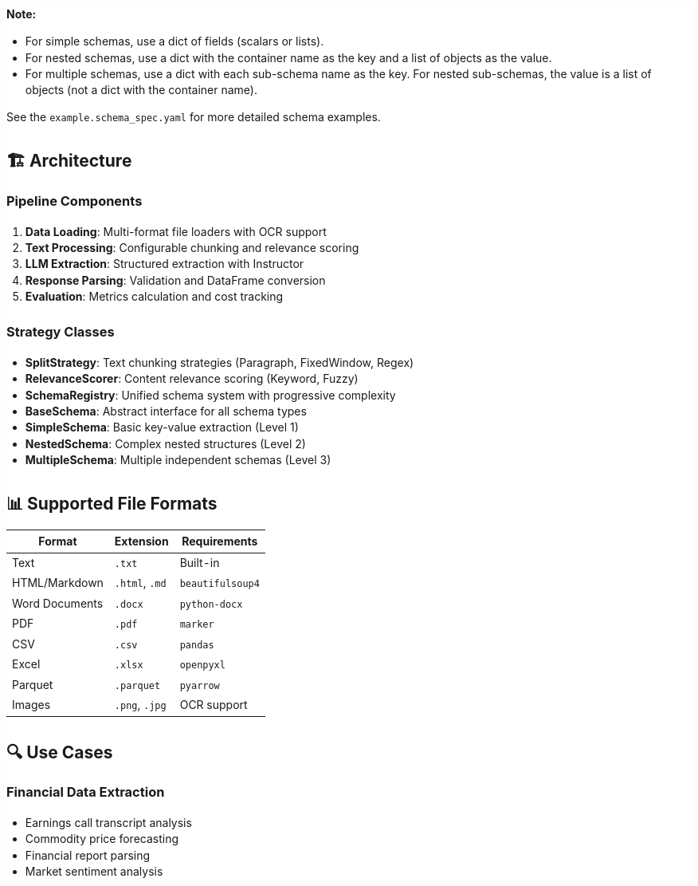 **Note:**
- For simple schemas, use a dict of fields (scalars or lists).
- For nested schemas, use a dict with the container name as the key and a list of objects as the value.
- For multiple schemas, use a dict with each sub-schema name as the key. For nested sub-schemas, the value is a list of objects (not a dict with the container name).

See the `example.schema_spec.yaml` for more detailed schema examples.

## 🏗️ Architecture

### Pipeline Components

1. **Data Loading**: Multi-format file loaders with OCR support
2. **Text Processing**: Configurable chunking and relevance scoring
3. **LLM Extraction**: Structured extraction with Instructor
4. **Response Parsing**: Validation and DataFrame conversion
5. **Evaluation**: Metrics calculation and cost tracking

### Strategy Classes

- **SplitStrategy**: Text chunking strategies (Paragraph, FixedWindow, Regex)
- **RelevanceScorer**: Content relevance scoring (Keyword, Fuzzy)
- **SchemaRegistry**: Unified schema system with progressive complexity
- **BaseSchema**: Abstract interface for all schema types
- **SimpleSchema**: Basic key-value extraction (Level 1)
- **NestedSchema**: Complex nested structures (Level 2)
- **MultipleSchema**: Multiple independent schemas (Level 3)

## 📊 Supported File Formats

| Format | Extension | Requirements |
|--------|-----------|--------------|
| Text | `.txt` | Built-in |
| HTML/Markdown | `.html`, `.md` | `beautifulsoup4` |
| Word Documents | `.docx` | `python-docx` |
| PDF | `.pdf` | `marker` |
| CSV | `.csv` | `pandas` |
| Excel | `.xlsx` | `openpyxl` |
| Parquet | `.parquet` | `pyarrow` |
| Images | `.png`, `.jpg` | OCR support |

## 🔍 Use Cases

### Financial Data Extraction
- Earnings call transcript analysis
- Commodity price forecasting
- Financial report parsing
- Market sentiment analysis
